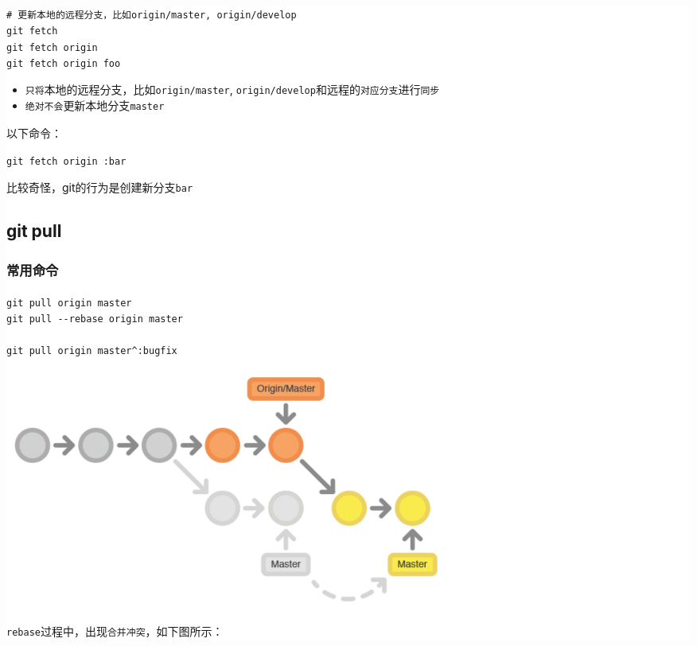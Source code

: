     # 更新本地的远程分支，比如origin/master, origin/develop
    git fetch
    git fetch origin
    git fetch origin foo

* `只将`本地的远程分支，比如`origin/master`, `origin/develop`和远程的`对应分支`进行`同步`
* `绝对不会`更新本地分支`master`

以下命令：

    git fetch origin :bar

比较奇怪，git的行为是创建新分支`bar`






## git pull

### 常用命令

    git pull origin master
    git pull --rebase origin master

    git pull origin master^:bugfix

 <img src="./img/git-rebase.png" height="300">

`rebase`过程中，出现`合并冲突`，如下图所示：
